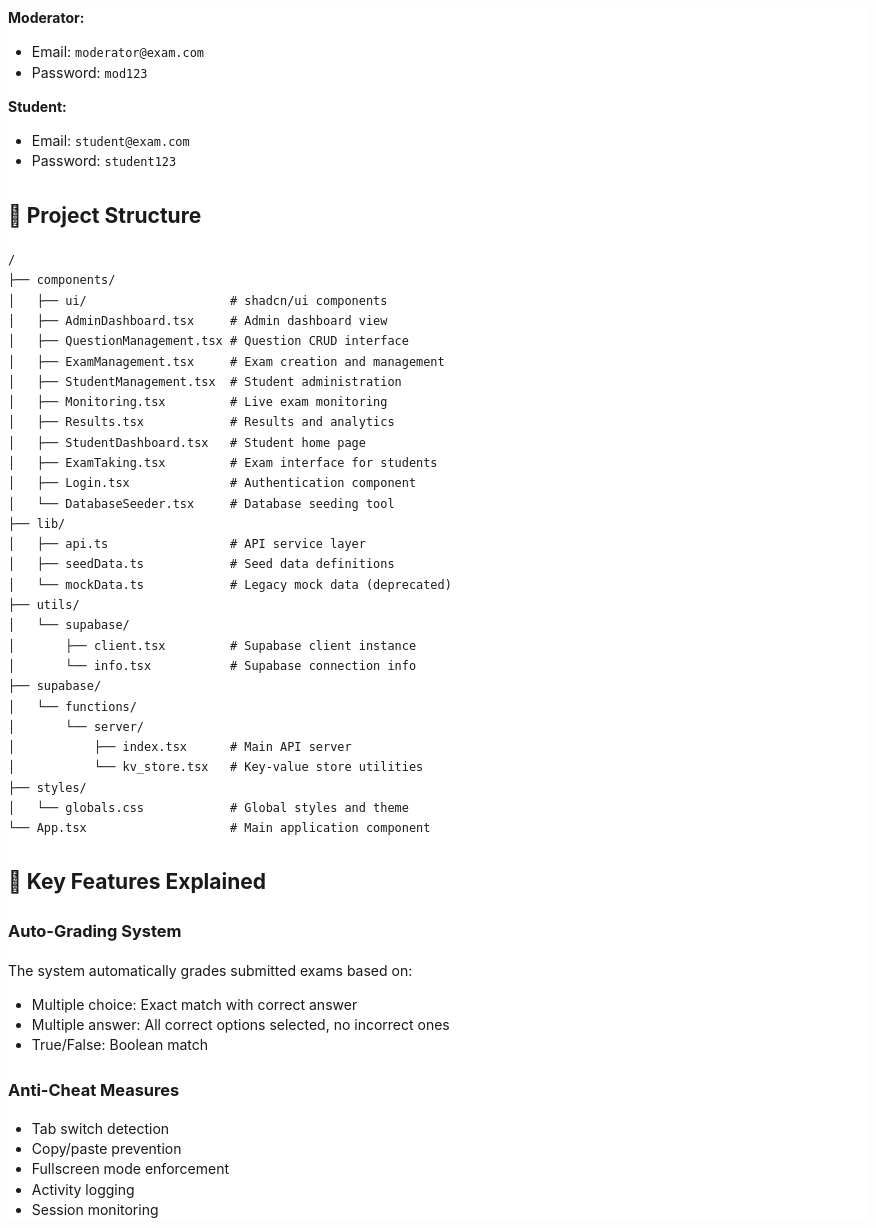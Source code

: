 **Moderator:**
- Email: `moderator@exam.com`
- Password: `mod123`

**Student:**
- Email: `student@exam.com`
- Password: `student123`

## 📁 Project Structure

```
/
├── components/
│   ├── ui/                    # shadcn/ui components
│   ├── AdminDashboard.tsx     # Admin dashboard view
│   ├── QuestionManagement.tsx # Question CRUD interface
│   ├── ExamManagement.tsx     # Exam creation and management
│   ├── StudentManagement.tsx  # Student administration
│   ├── Monitoring.tsx         # Live exam monitoring
│   ├── Results.tsx            # Results and analytics
│   ├── StudentDashboard.tsx   # Student home page
│   ├── ExamTaking.tsx         # Exam interface for students
│   ├── Login.tsx              # Authentication component
│   └── DatabaseSeeder.tsx     # Database seeding tool
├── lib/
│   ├── api.ts                 # API service layer
│   ├── seedData.ts            # Seed data definitions
│   └── mockData.ts            # Legacy mock data (deprecated)
├── utils/
│   └── supabase/
│       ├── client.tsx         # Supabase client instance
│       └── info.tsx           # Supabase connection info
├── supabase/
│   └── functions/
│       └── server/
│           ├── index.tsx      # Main API server
│           └── kv_store.tsx   # Key-value store utilities
├── styles/
│   └── globals.css            # Global styles and theme
└── App.tsx                    # Main application component
```

## 🔑 Key Features Explained

### Auto-Grading System
The system automatically grades submitted exams based on:
- Multiple choice: Exact match with correct answer
- Multiple answer: All correct options selected, no incorrect ones
- True/False: Boolean match

### Anti-Cheat Measures
- Tab switch detection
- Copy/paste prevention
- Fullscreen mode enforcement
- Activity logging
- Session monitoring

